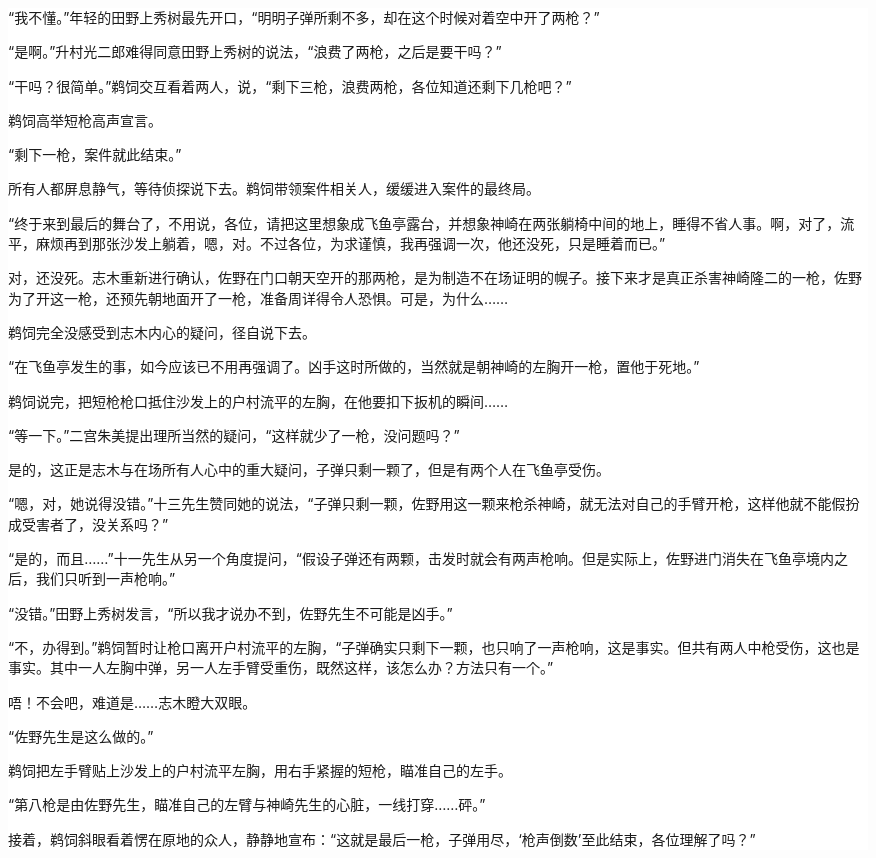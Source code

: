 “我不懂。”年轻的田野上秀树最先开口，“明明子弹所剩不多，却在这个时候对着空中开了两枪？”

“是啊。”升村光二郎难得同意田野上秀树的说法，“浪费了两枪，之后是要干吗？”

“干吗？很简单。”鹈饲交互看着两人，说，“剩下三枪，浪费两枪，各位知道还剩下几枪吧？”

鹈饲高举短枪高声宣言。

“剩下一枪，案件就此结束。”

所有人都屏息静气，等待侦探说下去。鹈饲带领案件相关人，缓缓进入案件的最终局。

“终于来到最后的舞台了，不用说，各位，请把这里想象成飞鱼亭露台，并想象神崎在两张躺椅中间的地上，睡得不省人事。啊，对了，流平，麻烦再到那张沙发上躺着，嗯，对。不过各位，为求谨慎，我再强调一次，他还没死，只是睡着而已。”

对，还没死。志木重新进行确认，佐野在门口朝天空开的那两枪，是为制造不在场证明的幌子。接下来才是真正杀害神崎隆二的一枪，佐野为了开这一枪，还预先朝地面开了一枪，准备周详得令人恐惧。可是，为什么……

鹈饲完全没感受到志木内心的疑问，径自说下去。

“在飞鱼亭发生的事，如今应该已不用再强调了。凶手这时所做的，当然就是朝神崎的左胸开一枪，置他于死地。”

鹈饲说完，把短枪枪口抵住沙发上的户村流平的左胸，在他要扣下扳机的瞬间……

“等一下。”二宫朱美提出理所当然的疑问，“这样就少了一枪，没问题吗？”

是的，这正是志木与在场所有人心中的重大疑问，子弹只剩一颗了，但是有两个人在飞鱼亭受伤。

“嗯，对，她说得没错。”十三先生赞同她的说法，“子弹只剩一颗，佐野用这一颗来枪杀神崎，就无法对自己的手臂开枪，这样他就不能假扮成受害者了，没关系吗？”

“是的，而且……”十一先生从另一个角度提问，“假设子弹还有两颗，击发时就会有两声枪响。但是实际上，佐野进门消失在飞鱼亭境内之后，我们只听到一声枪响。”

“没错。”田野上秀树发言，“所以我才说办不到，佐野先生不可能是凶手。”

“不，办得到。”鹈饲暂时让枪口离开户村流平的左胸，“子弹确实只剩下一颗，也只响了一声枪响，这是事实。但共有两人中枪受伤，这也是事实。其中一人左胸中弹，另一人左手臂受重伤，既然这样，该怎么办？方法只有一个。”

唔！不会吧，难道是……志木瞪大双眼。

“佐野先生是这么做的。”

鹈饲把左手臂贴上沙发上的户村流平左胸，用右手紧握的短枪，瞄准自己的左手。

“第八枪是由佐野先生，瞄准自己的左臂与神崎先生的心脏，一线打穿……砰。”

接着，鹈饲斜眼看着愣在原地的众人，静静地宣布：“这就是最后一枪，子弹用尽，‘枪声倒数’至此结束，各位理解了吗？”   


